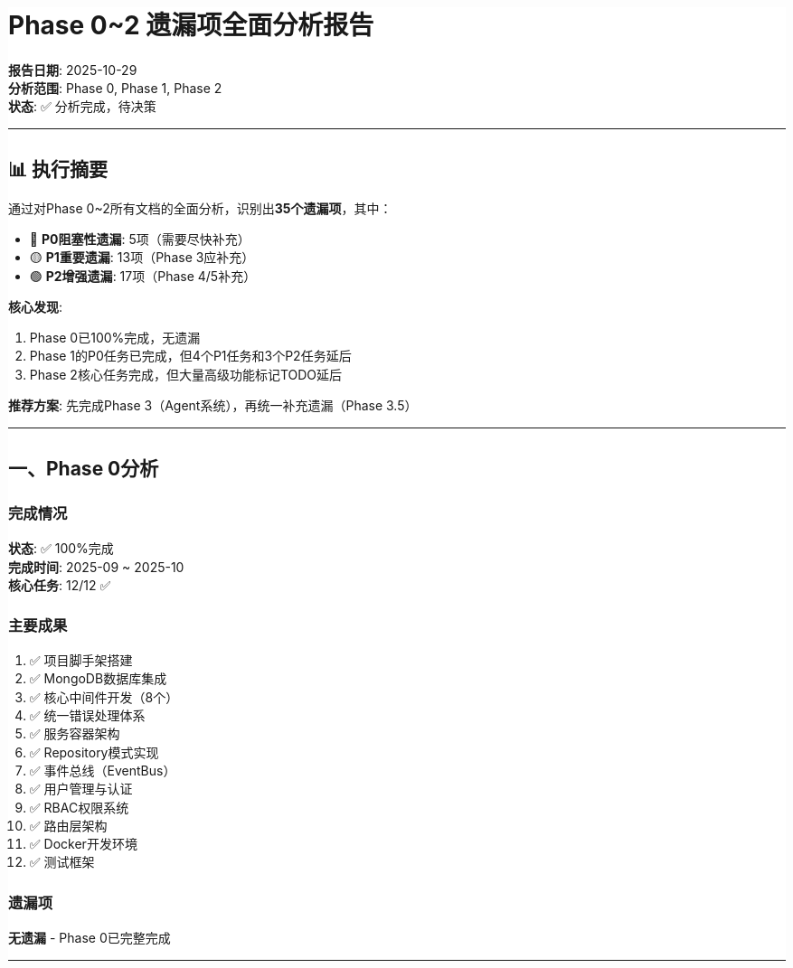 # Phase 0~2 遗漏项全面分析报告

**报告日期**: 2025-10-29  
**分析范围**: Phase 0, Phase 1, Phase 2  
**状态**: ✅ 分析完成，待决策

---

## 📊 执行摘要

通过对Phase 0~2所有文档的全面分析，识别出**35个遗漏项**，其中：
- 🔴 **P0阻塞性遗漏**: 5项（需要尽快补充）
- 🟡 **P1重要遗漏**: 13项（Phase 3应补充）
- 🟢 **P2增强遗漏**: 17项（Phase 4/5补充）

**核心发现**:
1. Phase 0已100%完成，无遗漏
2. Phase 1的P0任务已完成，但4个P1任务和3个P2任务延后
3. Phase 2核心任务完成，但大量高级功能标记TODO延后

**推荐方案**: 先完成Phase 3（Agent系统），再统一补充遗漏（Phase 3.5）

---

## 一、Phase 0分析

### 完成情况

**状态**: ✅ 100%完成  
**完成时间**: 2025-09 ~ 2025-10  
**核心任务**: 12/12 ✅

### 主要成果

1. ✅ 项目脚手架搭建
2. ✅ MongoDB数据库集成
3. ✅ 核心中间件开发（8个）
4. ✅ 统一错误处理体系
5. ✅ 服务容器架构
6. ✅ Repository模式实现
7. ✅ 事件总线（EventBus）
8. ✅ 用户管理与认证
9. ✅ RBAC权限系统
10. ✅ 路由层架构
11. ✅ Docker开发环境
12. ✅ 测试框架

### 遗漏项

**无遗漏** - Phase 0已完整完成

---